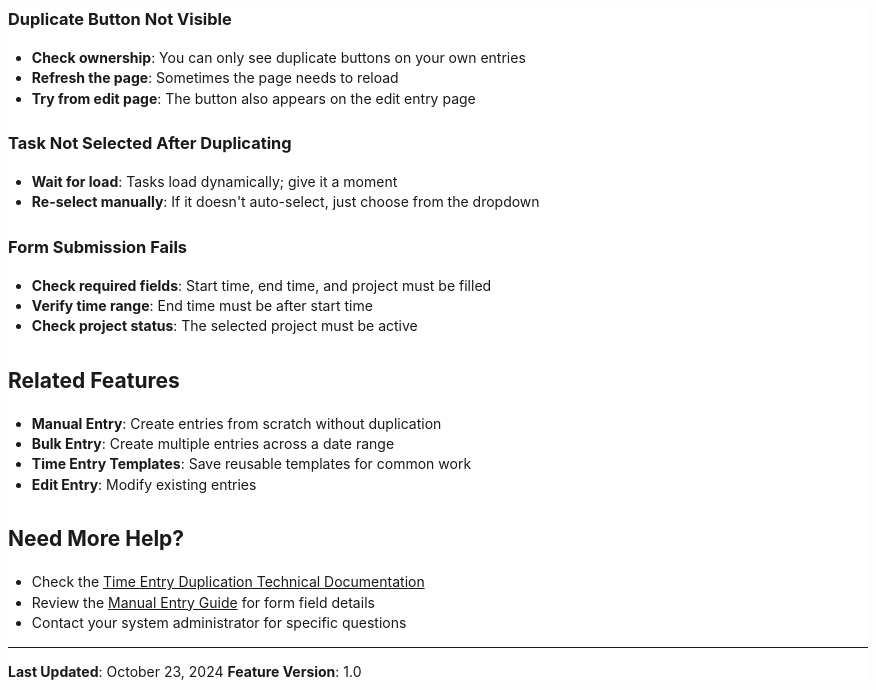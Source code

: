 ### Duplicate Button Not Visible
- **Check ownership**: You can only see duplicate buttons on your own entries
- **Refresh the page**: Sometimes the page needs to reload
- **Try from edit page**: The button also appears on the edit entry page

### Task Not Selected After Duplicating
- **Wait for load**: Tasks load dynamically; give it a moment
- **Re-select manually**: If it doesn't auto-select, just choose from the dropdown

### Form Submission Fails
- **Check required fields**: Start time, end time, and project must be filled
- **Verify time range**: End time must be after start time
- **Check project status**: The selected project must be active

## Related Features

- **Manual Entry**: Create entries from scratch without duplication
- **Bulk Entry**: Create multiple entries across a date range
- **Time Entry Templates**: Save reusable templates for common work
- **Edit Entry**: Modify existing entries

## Need More Help?

- Check the [Time Entry Duplication Technical Documentation](../features/TIME_ENTRY_DUPLICATION.md)
- Review the [Manual Entry Guide](./MANUAL_TIME_ENTRY.md) for form field details
- Contact your system administrator for specific questions

---

**Last Updated**: October 23, 2024
**Feature Version**: 1.0

